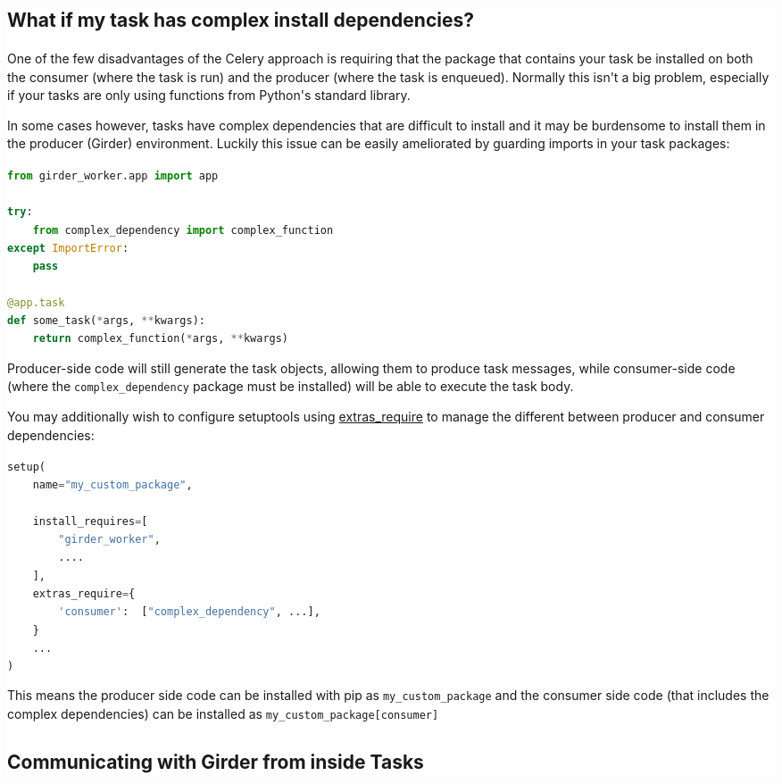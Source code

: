 
## What if my task has complex install dependencies?

One of the few disadvantages of the Celery approach is requiring that the package that contains your task be installed on both the consumer (where the task is run) and the producer (where the task is enqueued). Normally this isn't a big problem, especially if your tasks are only using functions from Python's standard library.

In some cases however, tasks have complex dependencies that are difficult to install and it may be burdensome to install them in the producer (Girder) environment. Luckily this issue can be easily ameliorated by guarding imports in your task packages:

```python
from girder_worker.app import app

try:
	from complex_dependency import complex_function
except ImportError:
	pass

@app.task
def some_task(*args, **kwargs):
	return complex_function(*args, **kwargs)
```

Producer-side code will still generate the task objects, allowing them to produce task messages, while consumer-side code (where the `complex_dependency` package must be installed) will be able to execute the task body.

You may additionally wish to configure setuptools using [extras_require](http://setuptools.readthedocs.io/en/latest/setuptools.html#declaring-extras-optional-features-with-their-own-dependencies) to manage the different between producer and consumer dependencies:

```python
setup(
	name="my_custom_package",

	install_requires=[
		"girder_worker",
		....
	],
	extras_require={
		'consumer':  ["complex_dependency", ...],
	}
	...
)
```

This means the producer side code can be installed with pip as `my_custom_package` and the consumer side code (that includes the complex dependencies) can be installed as `my_custom_package[consumer]`

## Communicating with Girder from inside Tasks
